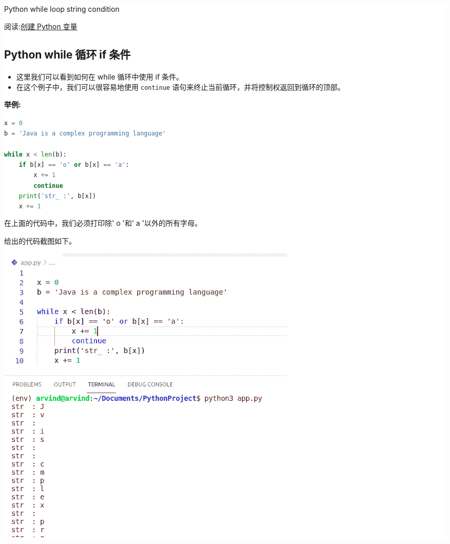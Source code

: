Python while loop string condition

阅读:[创建 Python 变量](https://pythonguides.com/create-python-variable/)

## Python while 循环 if 条件

*   这里我们可以看到如何在 while 循环中使用 if 条件。
*   在这个例子中，我们可以很容易地使用 `continue` 语句来终止当前循环，并将控制权返回到循环的顶部。

**举例:**

```py
x = 0
b = 'Java is a complex programming language'

while x < len(b): 
    if b[x] == 'o' or b[x] == 'a': 
        x += 1
        continue
    print('str_ :', b[x])
    x += 1
```

在上面的代码中，我们必须打印除' o '和' a '以外的所有字母。

给出的代码截图如下。

![Python while loop if condition](img/881974125a644778816dae0518f51bbe.png "Python while loop if condition")
